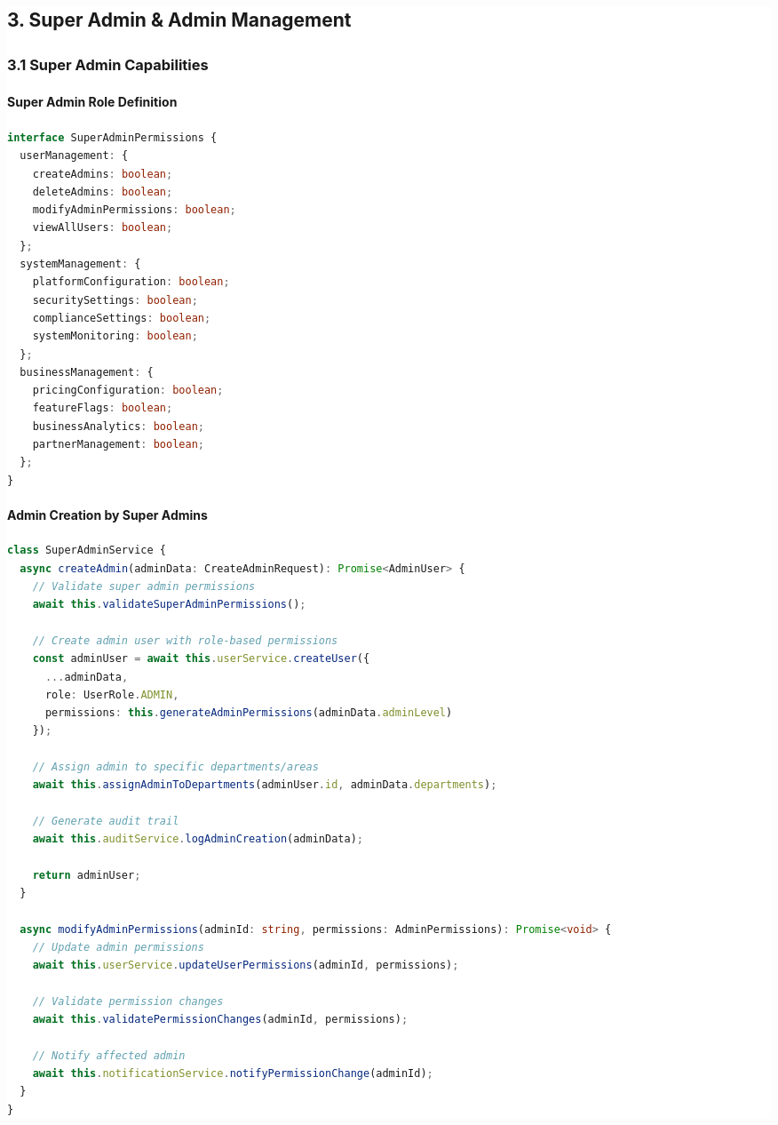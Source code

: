 ## 3. Super Admin & Admin Management

### 3.1 Super Admin Capabilities

#### **Super Admin Role Definition**
```typescript
interface SuperAdminPermissions {
  userManagement: {
    createAdmins: boolean;
    deleteAdmins: boolean;
    modifyAdminPermissions: boolean;
    viewAllUsers: boolean;
  };
  systemManagement: {
    platformConfiguration: boolean;
    securitySettings: boolean;
    complianceSettings: boolean;
    systemMonitoring: boolean;
  };
  businessManagement: {
    pricingConfiguration: boolean;
    featureFlags: boolean;
    businessAnalytics: boolean;
    partnerManagement: boolean;
  };
}
```

#### **Admin Creation by Super Admins**
```typescript
class SuperAdminService {
  async createAdmin(adminData: CreateAdminRequest): Promise<AdminUser> {
    // Validate super admin permissions
    await this.validateSuperAdminPermissions();
    
    // Create admin user with role-based permissions
    const adminUser = await this.userService.createUser({
      ...adminData,
      role: UserRole.ADMIN,
      permissions: this.generateAdminPermissions(adminData.adminLevel)
    });
    
    // Assign admin to specific departments/areas
    await this.assignAdminToDepartments(adminUser.id, adminData.departments);
    
    // Generate audit trail
    await this.auditService.logAdminCreation(adminData);
    
    return adminUser;
  }
  
  async modifyAdminPermissions(adminId: string, permissions: AdminPermissions): Promise<void> {
    // Update admin permissions
    await this.userService.updateUserPermissions(adminId, permissions);
    
    // Validate permission changes
    await this.validatePermissionChanges(adminId, permissions);
    
    // Notify affected admin
    await this.notificationService.notifyPermissionChange(adminId);
  }
}
```
